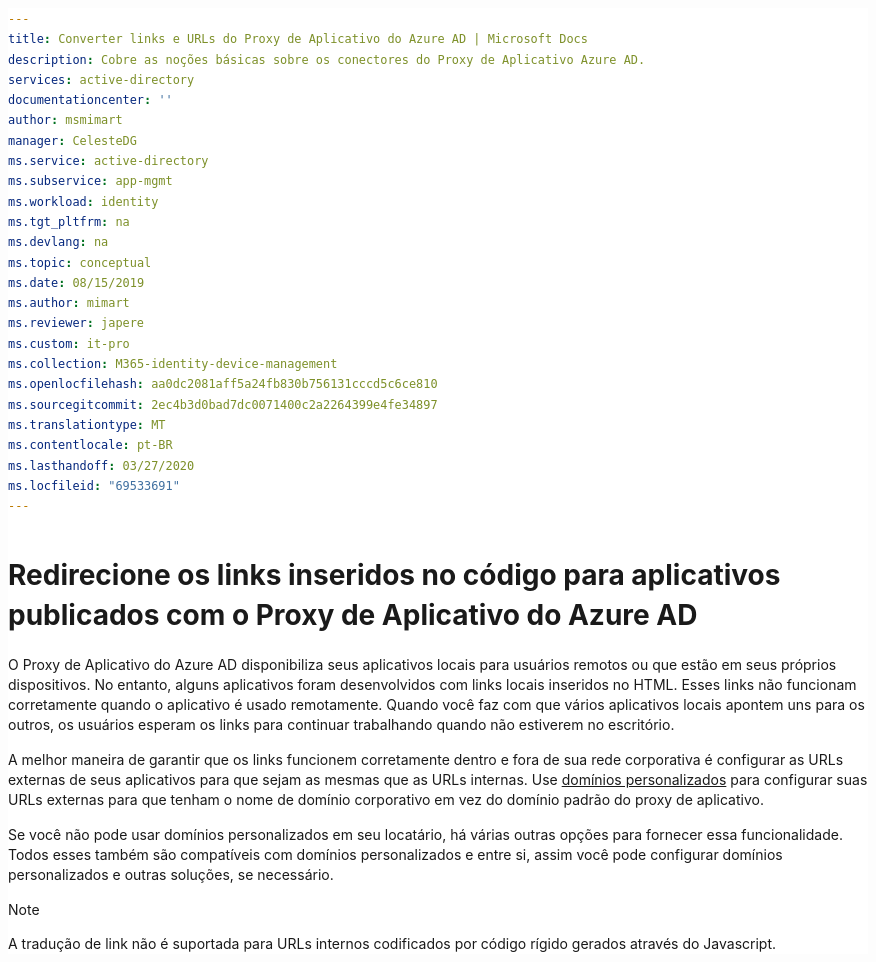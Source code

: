 ```yaml
---
title: Converter links e URLs do Proxy de Aplicativo do Azure AD | Microsoft Docs
description: Cobre as noções básicas sobre os conectores do Proxy de Aplicativo Azure AD.
services: active-directory
documentationcenter: ''
author: msmimart
manager: CelesteDG
ms.service: active-directory
ms.subservice: app-mgmt
ms.workload: identity
ms.tgt_pltfrm: na
ms.devlang: na
ms.topic: conceptual
ms.date: 08/15/2019
ms.author: mimart
ms.reviewer: japere
ms.custom: it-pro
ms.collection: M365-identity-device-management
ms.openlocfilehash: aa0dc2081aff5a24fb830b756131cccd5c6ce810
ms.sourcegitcommit: 2ec4b3d0bad7dc0071400c2a2264399e4fe34897
ms.translationtype: MT
ms.contentlocale: pt-BR
ms.lasthandoff: 03/27/2020
ms.locfileid: "69533691"
---
```

# <a name="redirect-hardcoded-links-for-apps-published-with-azure-ad-application-proxy"></a>Redirecione os links inseridos no código para aplicativos publicados com o Proxy de Aplicativo do Azure AD

O Proxy de Aplicativo do Azure AD disponibiliza seus aplicativos locais para usuários remotos ou que estão em seus próprios dispositivos. No entanto, alguns aplicativos foram desenvolvidos com links locais inseridos no HTML. Esses links não funcionam corretamente quando o aplicativo é usado remotamente. Quando você faz com que vários aplicativos locais apontem uns para os outros, os usuários esperam os links para continuar trabalhando quando não estiverem no escritório. 

A melhor maneira de garantir que os links funcionem corretamente dentro e fora de sua rede corporativa é configurar as URLs externas de seus aplicativos para que sejam as mesmas que as URLs internas. Use [domínios personalizados](application-proxy-configure-custom-domain.md) para configurar suas URLs externas para que tenham o nome de domínio corporativo em vez do domínio padrão do proxy de aplicativo.


Se você não pode usar domínios personalizados em seu locatário, há várias outras opções para fornecer essa funcionalidade. Todos esses também são compatíveis com domínios personalizados e entre si, assim você pode configurar domínios personalizados e outras soluções, se necessário.

> [!NOTE]
> A tradução de link não é suportada para URLs internos codificados por código rígido gerados através do Javascript.
